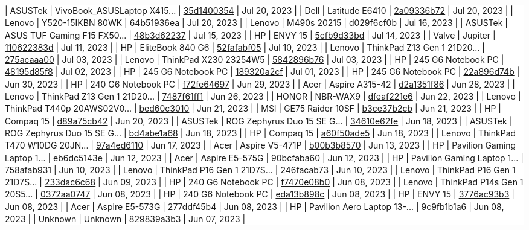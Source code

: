 | ASUSTek       | VivoBook_ASUSLaptop X415... | [35d1400354](https://linux-hardware.org/?probe=35d1400354) | Jul 20, 2023 |
| Dell          | Latitude E6410              | [2a09336b72](https://linux-hardware.org/?probe=2a09336b72) | Jul 20, 2023 |
| Lenovo        | Y520-15IKBN 80WK            | [64b51936ea](https://linux-hardware.org/?probe=64b51936ea) | Jul 20, 2023 |
| Lenovo        | M490s 20215                 | [d029f6cf0b](https://linux-hardware.org/?probe=d029f6cf0b) | Jul 16, 2023 |
| ASUSTek       | ASUS TUF Gaming F15 FX50... | [48b3d62237](https://linux-hardware.org/?probe=48b3d62237) | Jul 15, 2023 |
| HP            | ENVY 15                     | [5cfb9d33bd](https://linux-hardware.org/?probe=5cfb9d33bd) | Jul 14, 2023 |
| Valve         | Jupiter                     | [110622383d](https://linux-hardware.org/?probe=110622383d) | Jul 11, 2023 |
| HP            | EliteBook 840 G6            | [52fafabf05](https://linux-hardware.org/?probe=52fafabf05) | Jul 10, 2023 |
| Lenovo        | ThinkPad Z13 Gen 1 21D20... | [275acaaa00](https://linux-hardware.org/?probe=275acaaa00) | Jul 03, 2023 |
| Lenovo        | ThinkPad X230 23254W5       | [5842896b76](https://linux-hardware.org/?probe=5842896b76) | Jul 03, 2023 |
| HP            | 245 G6 Notebook PC          | [48195d85f8](https://linux-hardware.org/?probe=48195d85f8) | Jul 02, 2023 |
| HP            | 245 G6 Notebook PC          | [189320a2cf](https://linux-hardware.org/?probe=189320a2cf) | Jul 01, 2023 |
| HP            | 245 G6 Notebook PC          | [22a896d74b](https://linux-hardware.org/?probe=22a896d74b) | Jun 30, 2023 |
| HP            | 240 G6 Notebook PC          | [f72fe64697](https://linux-hardware.org/?probe=f72fe64697) | Jun 29, 2023 |
| Acer          | Aspire A315-42              | [d2a1351f86](https://linux-hardware.org/?probe=d2a1351f86) | Jun 28, 2023 |
| Lenovo        | ThinkPad Z13 Gen 1 21D20... | [7487f61ff1](https://linux-hardware.org/?probe=7487f61ff1) | Jun 26, 2023 |
| HONOR         | NBR-WAX9                    | [dfeaf221e6](https://linux-hardware.org/?probe=dfeaf221e6) | Jun 22, 2023 |
| Lenovo        | ThinkPad T440p 20AWS02V0... | [bed60c3010](https://linux-hardware.org/?probe=bed60c3010) | Jun 21, 2023 |
| MSI           | GE75 Raider 10SF            | [b3ce37b2cb](https://linux-hardware.org/?probe=b3ce37b2cb) | Jun 21, 2023 |
| HP            | Compaq 15                   | [d89a75cb42](https://linux-hardware.org/?probe=d89a75cb42) | Jun 20, 2023 |
| ASUSTek       | ROG Zephyrus Duo 15 SE G... | [34610e62fe](https://linux-hardware.org/?probe=34610e62fe) | Jun 18, 2023 |
| ASUSTek       | ROG Zephyrus Duo 15 SE G... | [bd4abe1a68](https://linux-hardware.org/?probe=bd4abe1a68) | Jun 18, 2023 |
| HP            | Compaq 15                   | [a60f50ade5](https://linux-hardware.org/?probe=a60f50ade5) | Jun 18, 2023 |
| Lenovo        | ThinkPad T470 W10DG 20JN... | [97a4ed6110](https://linux-hardware.org/?probe=97a4ed6110) | Jun 17, 2023 |
| Acer          | Aspire V5-471P              | [b00b3b8570](https://linux-hardware.org/?probe=b00b3b8570) | Jun 13, 2023 |
| HP            | Pavilion Gaming Laptop 1... | [eb6dc5143e](https://linux-hardware.org/?probe=eb6dc5143e) | Jun 12, 2023 |
| Acer          | Aspire E5-575G              | [90bcfaba60](https://linux-hardware.org/?probe=90bcfaba60) | Jun 12, 2023 |
| HP            | Pavilion Gaming Laptop 1... | [758afab931](https://linux-hardware.org/?probe=758afab931) | Jun 10, 2023 |
| Lenovo        | ThinkPad P16 Gen 1 21D7S... | [246facab73](https://linux-hardware.org/?probe=246facab73) | Jun 10, 2023 |
| Lenovo        | ThinkPad P16 Gen 1 21D7S... | [233dac6c68](https://linux-hardware.org/?probe=233dac6c68) | Jun 09, 2023 |
| HP            | 240 G6 Notebook PC          | [f7470e08b0](https://linux-hardware.org/?probe=f7470e08b0) | Jun 08, 2023 |
| Lenovo        | ThinkPad P14s Gen 1 20S5... | [0372aa0747](https://linux-hardware.org/?probe=0372aa0747) | Jun 08, 2023 |
| HP            | 240 G6 Notebook PC          | [eda13b898c](https://linux-hardware.org/?probe=eda13b898c) | Jun 08, 2023 |
| HP            | ENVY 15                     | [3776ac93b3](https://linux-hardware.org/?probe=3776ac93b3) | Jun 08, 2023 |
| Acer          | Aspire E5-573G              | [277ddf45b4](https://linux-hardware.org/?probe=277ddf45b4) | Jun 08, 2023 |
| HP            | Pavilion Aero Laptop 13-... | [9c9fb1b1a6](https://linux-hardware.org/?probe=9c9fb1b1a6) | Jun 08, 2023 |
| Unknown       | Unknown                     | [829839a3b3](https://linux-hardware.org/?probe=829839a3b3) | Jun 07, 2023 |